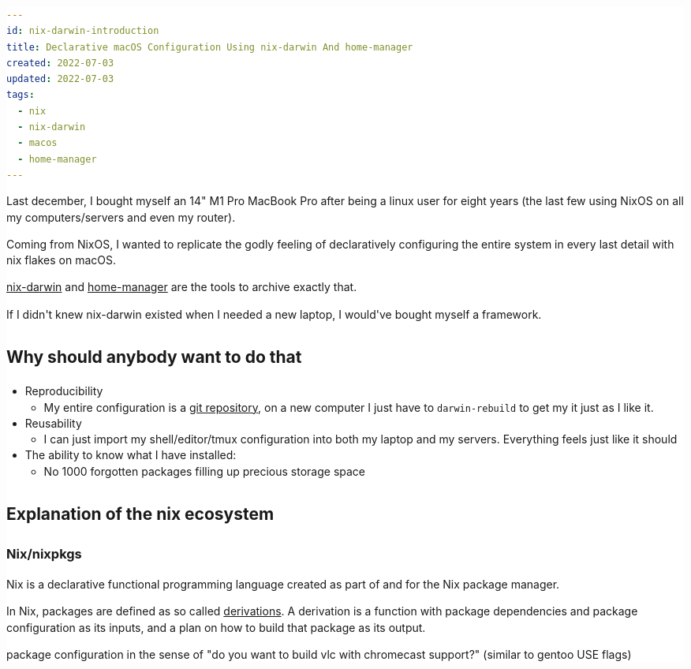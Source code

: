 ```yaml
---
id: nix-darwin-introduction
title: Declarative macOS Configuration Using nix-darwin And home-manager
created: 2022-07-03
updated: 2022-07-03
tags:
  - nix
  - nix-darwin
  - macos
  - home-manager
---
```


Last december, I bought myself an 14" M1 Pro MacBook Pro after being a linux user for eight years (the last few using NixOS on all my computers/servers and even my router).

Coming from NixOS, I wanted to replicate the godly feeling of declaratively configuring the entire system in every last detail with nix flakes on macOS.

[nix-darwin](https://github.com/LnL7/nix-darwin) and [home-manager](https://github.com/nix-community/home-manager) are the tools to archive exactly that.

<tangent>
If I didn't knew nix-darwin existed when I needed a new laptop, I would've bought myself a framework.
</tangent>

## Why should anybody want to do that

- Reproducibility
  - My entire configuration is a [git repository](https://github.com/thexyno/nixos-config), on a new computer I just have to `darwin-rebuild` to get my it just as I like it.
- Reusability
  - I can just import my shell/editor/tmux configuration into both my laptop and my servers. Everything feels just like it should
- The ability to know what I have installed:
  - No 1000 forgotten packages filling up precious storage space

## Explanation of the nix ecosystem

### Nix/nixpkgs

Nix is a declarative functional programming language created as part of and for the Nix package manager.

In Nix, packages are defined as so called [derivations](https://nixos.org/manual/nix/stable/expressions/derivations.html).
A derivation is a function with package dependencies and package configuration as its inputs, and a plan on how to build that package as its output.

<tangent>
package configuration in the sense of "do you want to build vlc with chromecast support?" (similar to gentoo USE flags)
</tangent>
